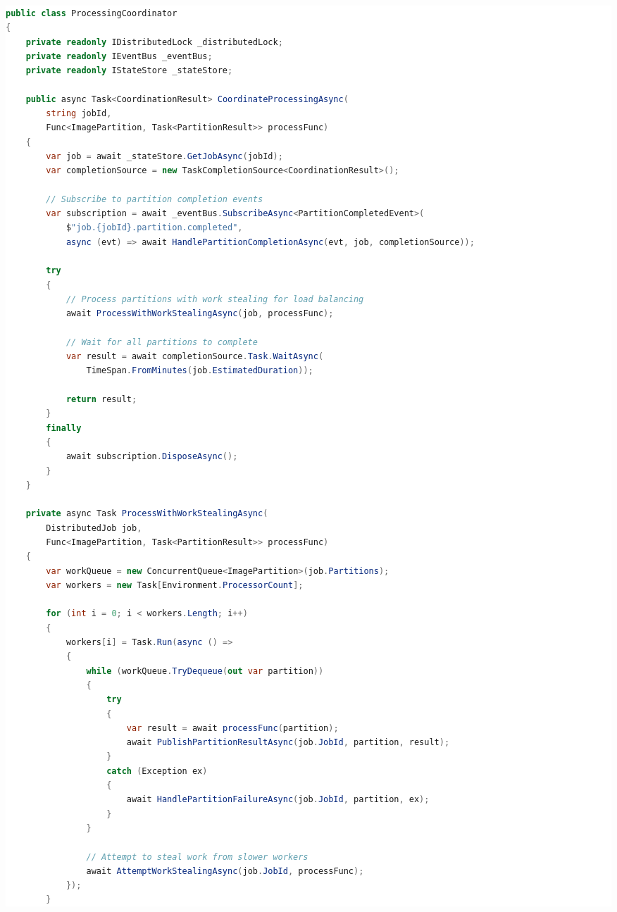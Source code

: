 ```csharp
public class ProcessingCoordinator
{
    private readonly IDistributedLock _distributedLock;
    private readonly IEventBus _eventBus;
    private readonly IStateStore _stateStore;

    public async Task<CoordinationResult> CoordinateProcessingAsync(
        string jobId,
        Func<ImagePartition, Task<PartitionResult>> processFunc)
    {
        var job = await _stateStore.GetJobAsync(jobId);
        var completionSource = new TaskCompletionSource<CoordinationResult>();

        // Subscribe to partition completion events
        var subscription = await _eventBus.SubscribeAsync<PartitionCompletedEvent>(
            $"job.{jobId}.partition.completed",
            async (evt) => await HandlePartitionCompletionAsync(evt, job, completionSource));

        try
        {
            // Process partitions with work stealing for load balancing
            await ProcessWithWorkStealingAsync(job, processFunc);

            // Wait for all partitions to complete
            var result = await completionSource.Task.WaitAsync(
                TimeSpan.FromMinutes(job.EstimatedDuration));

            return result;
        }
        finally
        {
            await subscription.DisposeAsync();
        }
    }

    private async Task ProcessWithWorkStealingAsync(
        DistributedJob job,
        Func<ImagePartition, Task<PartitionResult>> processFunc)
    {
        var workQueue = new ConcurrentQueue<ImagePartition>(job.Partitions);
        var workers = new Task[Environment.ProcessorCount];

        for (int i = 0; i < workers.Length; i++)
        {
            workers[i] = Task.Run(async () =>
            {
                while (workQueue.TryDequeue(out var partition))
                {
                    try
                    {
                        var result = await processFunc(partition);
                        await PublishPartitionResultAsync(job.JobId, partition, result);
                    }
                    catch (Exception ex)
                    {
                        await HandlePartitionFailureAsync(job.JobId, partition, ex);
                    }
                }

                // Attempt to steal work from slower workers
                await AttemptWorkStealingAsync(job.JobId, processFunc);
            });
        }
```